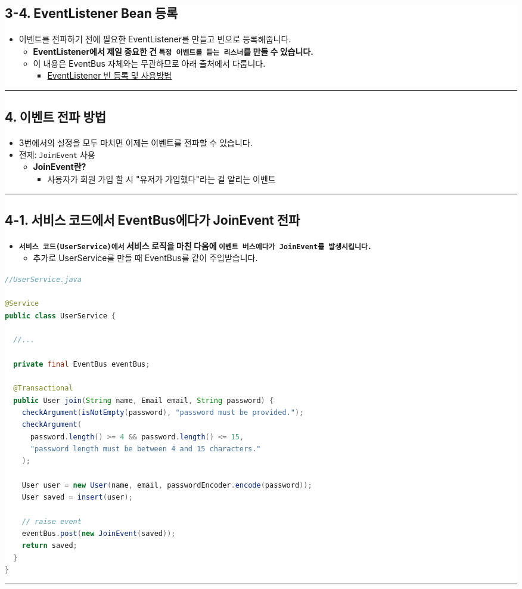 
## 3-4. EventListener Bean 등록

+ 이벤트를 전파하기 전에 필요한 EventListener를 만들고 빈으로 등록해줍니다.
  + **EventListener에서 제일 중요한 건 `특정 이벤트를 듣는 리스너`를 만들 수 있습니다.**
  + 이 내용은 EventBus 자체와는 무관하므로 아래 출처에서 다룹니다.
    + [EventListener 빈 등록 및 사용방법](https://cotchan.github.io/posts/springboot3-event-listener-push-manager/)

---

## 4. 이벤트 전파 방법

+ 3번에서의 설정을 모두 마치면 이제는 이벤트를 전파할 수 있습니다.
+ 전제: `JoinEvent` 사용
  + **JoinEvent란?** 
    + 사용자가 회원 가입 할 시 "유저가 가입했다"라는 걸 알리는 이벤트

---

## 4-1. 서비스 코드에서 EventBus에다가 JoinEvent 전파 

+ **`서비스 코드(UserService)에서` 서비스 로직을 마친 다음에 `이벤트 버스에다가 JoinEvent를 발생시킵니다.`**
  + 추가로 UserService를 만들 때 EventBus를 같이 주입받습니다.

```java
//UserService.java

@Service
public class UserService {

  //...

  private final EventBus eventBus;

  @Transactional
  public User join(String name, Email email, String password) {
    checkArgument(isNotEmpty(password), "password must be provided.");
    checkArgument(
      password.length() >= 4 && password.length() <= 15,
      "password length must be between 4 and 15 characters."
    );

    User user = new User(name, email, passwordEncoder.encode(password));
    User saved = insert(user);

    // raise event
    eventBus.post(new JoinEvent(saved));
    return saved;
  }
}
```

---